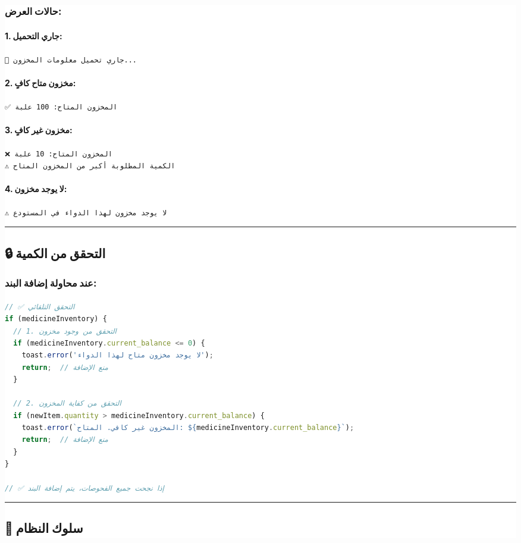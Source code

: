 ### حالات العرض:

#### 1. **جاري التحميل:**
```
🔄 جاري تحميل معلومات المخزون...
```

#### 2. **مخزون متاح كافٍ:**
```
✅ المخزون المتاح: 100 علبة
```

#### 3. **مخزون غير كافٍ:**
```
❌ المخزون المتاح: 10 علبة
⚠️ الكمية المطلوبة أكبر من المخزون المتاح
```

#### 4. **لا يوجد مخزون:**
```
⚠️ لا يوجد مخزون لهذا الدواء في المستودع
```

---

## 🔒 التحقق من الكمية

### عند محاولة إضافة البند:

```typescript
// ✅ التحقق التلقائي
if (medicineInventory) {
  // 1. التحقق من وجود مخزون
  if (medicineInventory.current_balance <= 0) {
    toast.error('لا يوجد مخزون متاح لهذا الدواء');
    return;  // منع الإضافة
  }
  
  // 2. التحقق من كفاية المخزون
  if (newItem.quantity > medicineInventory.current_balance) {
    toast.error(`المخزون غير كافي. المتاح: ${medicineInventory.current_balance}`);
    return;  // منع الإضافة
  }
}

// ✅ إذا نجحت جميع الفحوصات، يتم إضافة البند
```

---

## 🎯 سلوك النظام
